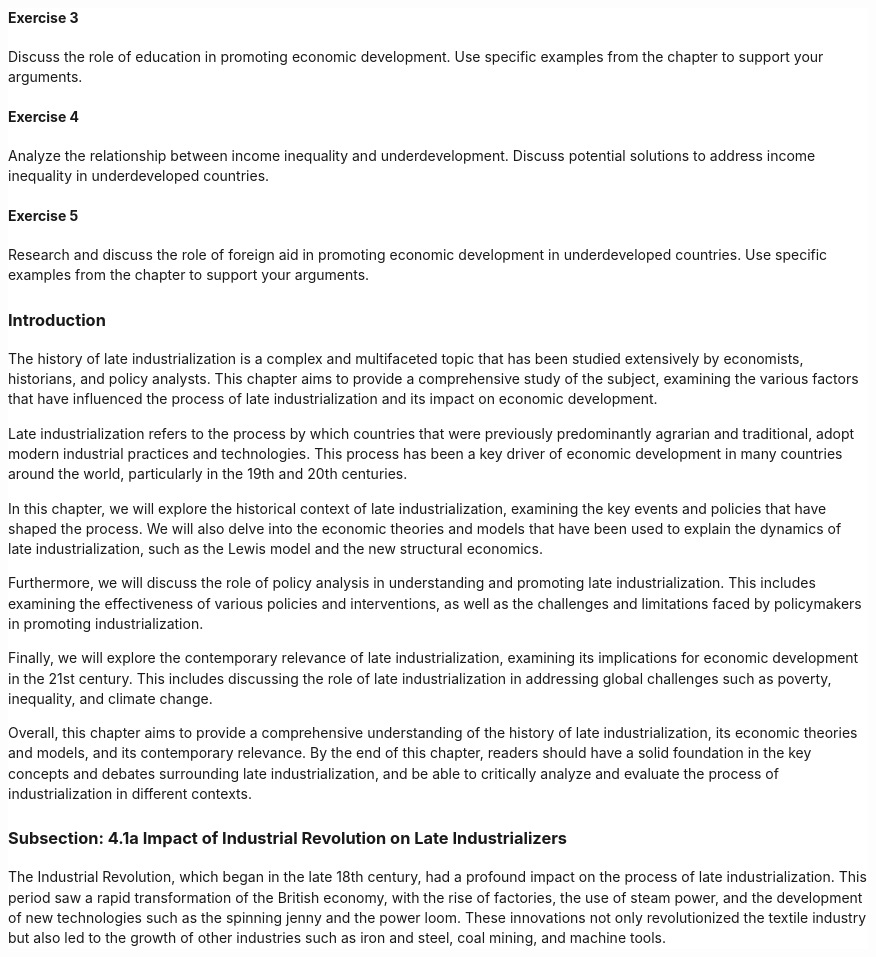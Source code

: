 #### Exercise 3
Discuss the role of education in promoting economic development. Use specific examples from the chapter to support your arguments.

#### Exercise 4
Analyze the relationship between income inequality and underdevelopment. Discuss potential solutions to address income inequality in underdeveloped countries.

#### Exercise 5
Research and discuss the role of foreign aid in promoting economic development in underdeveloped countries. Use specific examples from the chapter to support your arguments.




### Introduction

The history of late industrialization is a complex and multifaceted topic that has been studied extensively by economists, historians, and policy analysts. This chapter aims to provide a comprehensive study of the subject, examining the various factors that have influenced the process of late industrialization and its impact on economic development.

Late industrialization refers to the process by which countries that were previously predominantly agrarian and traditional, adopt modern industrial practices and technologies. This process has been a key driver of economic development in many countries around the world, particularly in the 19th and 20th centuries.

In this chapter, we will explore the historical context of late industrialization, examining the key events and policies that have shaped the process. We will also delve into the economic theories and models that have been used to explain the dynamics of late industrialization, such as the Lewis model and the new structural economics.

Furthermore, we will discuss the role of policy analysis in understanding and promoting late industrialization. This includes examining the effectiveness of various policies and interventions, as well as the challenges and limitations faced by policymakers in promoting industrialization.

Finally, we will explore the contemporary relevance of late industrialization, examining its implications for economic development in the 21st century. This includes discussing the role of late industrialization in addressing global challenges such as poverty, inequality, and climate change.

Overall, this chapter aims to provide a comprehensive understanding of the history of late industrialization, its economic theories and models, and its contemporary relevance. By the end of this chapter, readers should have a solid foundation in the key concepts and debates surrounding late industrialization, and be able to critically analyze and evaluate the process of industrialization in different contexts.




### Subsection: 4.1a Impact of Industrial Revolution on Late Industrializers

The Industrial Revolution, which began in the late 18th century, had a profound impact on the process of late industrialization. This period saw a rapid transformation of the British economy, with the rise of factories, the use of steam power, and the development of new technologies such as the spinning jenny and the power loom. These innovations not only revolutionized the textile industry but also led to the growth of other industries such as iron and steel, coal mining, and machine tools.
